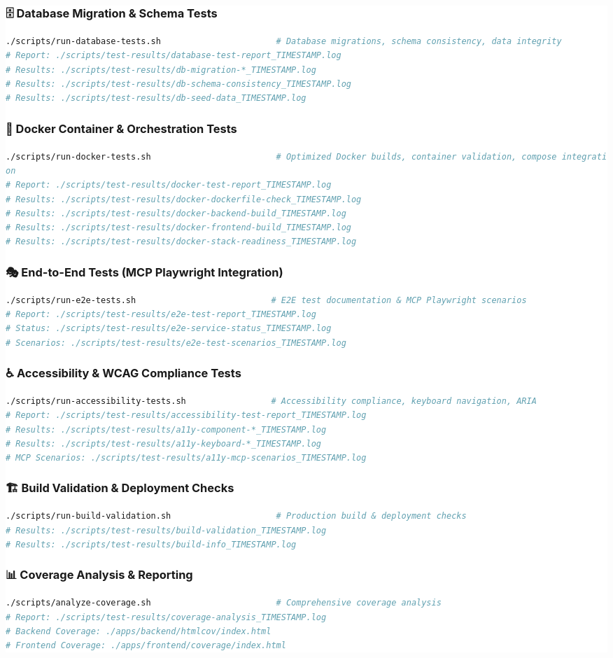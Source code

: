 ### 🗄️ Database Migration & Schema Tests
```bash
./scripts/run-database-tests.sh                       # Database migrations, schema consistency, data integrity
# Report: ./scripts/test-results/database-test-report_TIMESTAMP.log
# Results: ./scripts/test-results/db-migration-*_TIMESTAMP.log
# Results: ./scripts/test-results/db-schema-consistency_TIMESTAMP.log
# Results: ./scripts/test-results/db-seed-data_TIMESTAMP.log
```

### 🐳 Docker Container & Orchestration Tests
```bash
./scripts/run-docker-tests.sh                         # Optimized Docker builds, container validation, compose integration
# Report: ./scripts/test-results/docker-test-report_TIMESTAMP.log
# Results: ./scripts/test-results/docker-dockerfile-check_TIMESTAMP.log
# Results: ./scripts/test-results/docker-backend-build_TIMESTAMP.log
# Results: ./scripts/test-results/docker-frontend-build_TIMESTAMP.log
# Results: ./scripts/test-results/docker-stack-readiness_TIMESTAMP.log
```

### 🎭 End-to-End Tests (MCP Playwright Integration)
```bash
./scripts/run-e2e-tests.sh                           # E2E test documentation & MCP Playwright scenarios
# Report: ./scripts/test-results/e2e-test-report_TIMESTAMP.log
# Status: ./scripts/test-results/e2e-service-status_TIMESTAMP.log
# Scenarios: ./scripts/test-results/e2e-test-scenarios_TIMESTAMP.log
```

### ♿ Accessibility & WCAG Compliance Tests
```bash
./scripts/run-accessibility-tests.sh                 # Accessibility compliance, keyboard navigation, ARIA
# Report: ./scripts/test-results/accessibility-test-report_TIMESTAMP.log
# Results: ./scripts/test-results/a11y-component-*_TIMESTAMP.log
# Results: ./scripts/test-results/a11y-keyboard-*_TIMESTAMP.log
# MCP Scenarios: ./scripts/test-results/a11y-mcp-scenarios_TIMESTAMP.log
```

### 🏗️ Build Validation & Deployment Checks
```bash
./scripts/run-build-validation.sh                     # Production build & deployment checks
# Results: ./scripts/test-results/build-validation_TIMESTAMP.log
# Results: ./scripts/test-results/build-info_TIMESTAMP.log
```

### 📊 Coverage Analysis & Reporting
```bash
./scripts/analyze-coverage.sh                         # Comprehensive coverage analysis
# Report: ./scripts/test-results/coverage-analysis_TIMESTAMP.log
# Backend Coverage: ./apps/backend/htmlcov/index.html
# Frontend Coverage: ./apps/frontend/coverage/index.html
```
